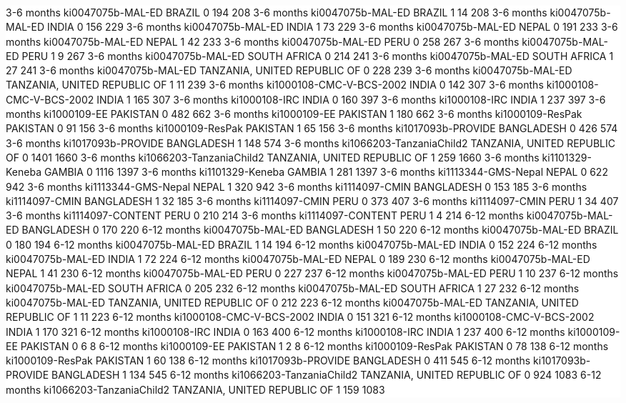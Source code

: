 3-6 months     ki0047075b-MAL-ED          BRAZIL                         0               194    208
3-6 months     ki0047075b-MAL-ED          BRAZIL                         1                14    208
3-6 months     ki0047075b-MAL-ED          INDIA                          0               156    229
3-6 months     ki0047075b-MAL-ED          INDIA                          1                73    229
3-6 months     ki0047075b-MAL-ED          NEPAL                          0               191    233
3-6 months     ki0047075b-MAL-ED          NEPAL                          1                42    233
3-6 months     ki0047075b-MAL-ED          PERU                           0               258    267
3-6 months     ki0047075b-MAL-ED          PERU                           1                 9    267
3-6 months     ki0047075b-MAL-ED          SOUTH AFRICA                   0               214    241
3-6 months     ki0047075b-MAL-ED          SOUTH AFRICA                   1                27    241
3-6 months     ki0047075b-MAL-ED          TANZANIA, UNITED REPUBLIC OF   0               228    239
3-6 months     ki0047075b-MAL-ED          TANZANIA, UNITED REPUBLIC OF   1                11    239
3-6 months     ki1000108-CMC-V-BCS-2002   INDIA                          0               142    307
3-6 months     ki1000108-CMC-V-BCS-2002   INDIA                          1               165    307
3-6 months     ki1000108-IRC              INDIA                          0               160    397
3-6 months     ki1000108-IRC              INDIA                          1               237    397
3-6 months     ki1000109-EE               PAKISTAN                       0               482    662
3-6 months     ki1000109-EE               PAKISTAN                       1               180    662
3-6 months     ki1000109-ResPak           PAKISTAN                       0                91    156
3-6 months     ki1000109-ResPak           PAKISTAN                       1                65    156
3-6 months     ki1017093b-PROVIDE         BANGLADESH                     0               426    574
3-6 months     ki1017093b-PROVIDE         BANGLADESH                     1               148    574
3-6 months     ki1066203-TanzaniaChild2   TANZANIA, UNITED REPUBLIC OF   0              1401   1660
3-6 months     ki1066203-TanzaniaChild2   TANZANIA, UNITED REPUBLIC OF   1               259   1660
3-6 months     ki1101329-Keneba           GAMBIA                         0              1116   1397
3-6 months     ki1101329-Keneba           GAMBIA                         1               281   1397
3-6 months     ki1113344-GMS-Nepal        NEPAL                          0               622    942
3-6 months     ki1113344-GMS-Nepal        NEPAL                          1               320    942
3-6 months     ki1114097-CMIN             BANGLADESH                     0               153    185
3-6 months     ki1114097-CMIN             BANGLADESH                     1                32    185
3-6 months     ki1114097-CMIN             PERU                           0               373    407
3-6 months     ki1114097-CMIN             PERU                           1                34    407
3-6 months     ki1114097-CONTENT          PERU                           0               210    214
3-6 months     ki1114097-CONTENT          PERU                           1                 4    214
6-12 months    ki0047075b-MAL-ED          BANGLADESH                     0               170    220
6-12 months    ki0047075b-MAL-ED          BANGLADESH                     1                50    220
6-12 months    ki0047075b-MAL-ED          BRAZIL                         0               180    194
6-12 months    ki0047075b-MAL-ED          BRAZIL                         1                14    194
6-12 months    ki0047075b-MAL-ED          INDIA                          0               152    224
6-12 months    ki0047075b-MAL-ED          INDIA                          1                72    224
6-12 months    ki0047075b-MAL-ED          NEPAL                          0               189    230
6-12 months    ki0047075b-MAL-ED          NEPAL                          1                41    230
6-12 months    ki0047075b-MAL-ED          PERU                           0               227    237
6-12 months    ki0047075b-MAL-ED          PERU                           1                10    237
6-12 months    ki0047075b-MAL-ED          SOUTH AFRICA                   0               205    232
6-12 months    ki0047075b-MAL-ED          SOUTH AFRICA                   1                27    232
6-12 months    ki0047075b-MAL-ED          TANZANIA, UNITED REPUBLIC OF   0               212    223
6-12 months    ki0047075b-MAL-ED          TANZANIA, UNITED REPUBLIC OF   1                11    223
6-12 months    ki1000108-CMC-V-BCS-2002   INDIA                          0               151    321
6-12 months    ki1000108-CMC-V-BCS-2002   INDIA                          1               170    321
6-12 months    ki1000108-IRC              INDIA                          0               163    400
6-12 months    ki1000108-IRC              INDIA                          1               237    400
6-12 months    ki1000109-EE               PAKISTAN                       0                 6      8
6-12 months    ki1000109-EE               PAKISTAN                       1                 2      8
6-12 months    ki1000109-ResPak           PAKISTAN                       0                78    138
6-12 months    ki1000109-ResPak           PAKISTAN                       1                60    138
6-12 months    ki1017093b-PROVIDE         BANGLADESH                     0               411    545
6-12 months    ki1017093b-PROVIDE         BANGLADESH                     1               134    545
6-12 months    ki1066203-TanzaniaChild2   TANZANIA, UNITED REPUBLIC OF   0               924   1083
6-12 months    ki1066203-TanzaniaChild2   TANZANIA, UNITED REPUBLIC OF   1               159   1083